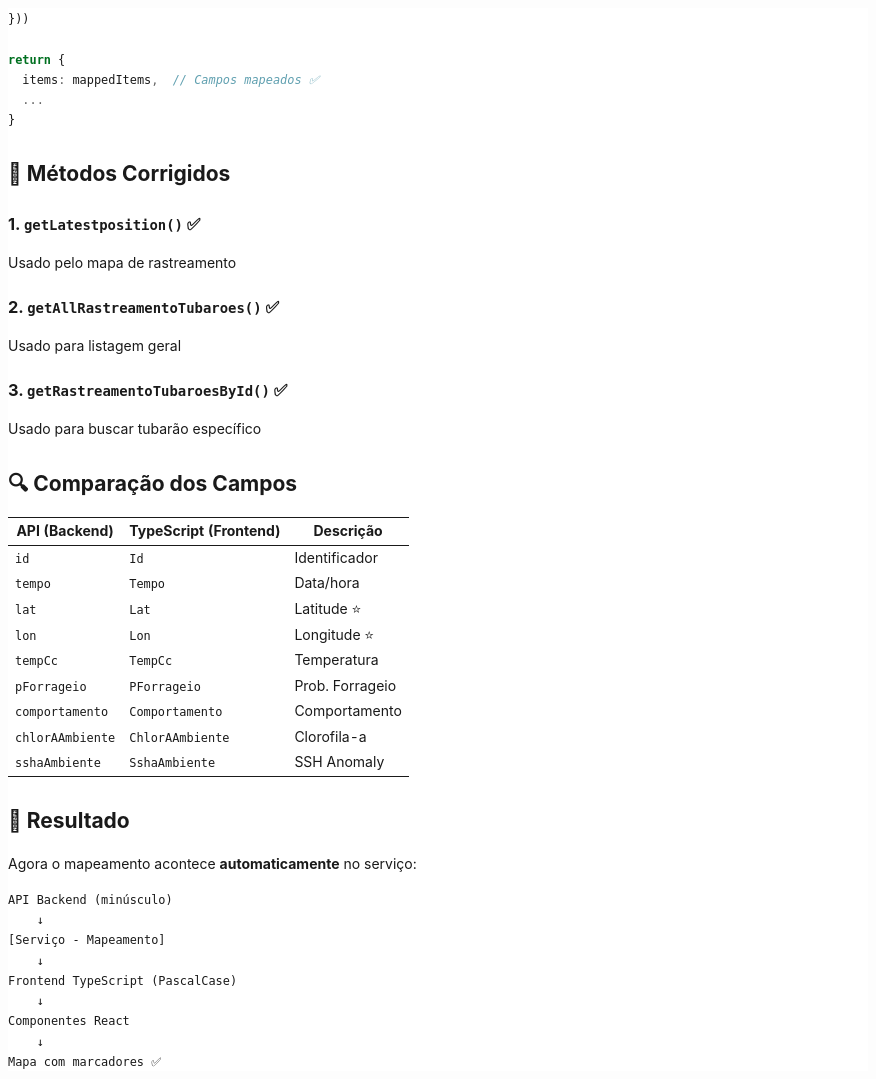 ```typescript
}))

return {
  items: mappedItems,  // Campos mapeados ✅
  ...
}
```

## 📝 Métodos Corrigidos

### 1. `getLatestposition()` ✅
Usado pelo mapa de rastreamento

### 2. `getAllRastreamentoTubaroes()` ✅
Usado para listagem geral

### 3. `getRastreamentoTubaroesById()` ✅
Usado para buscar tubarão específico

## 🔍 Comparação dos Campos

| API (Backend) | TypeScript (Frontend) | Descrição |
|---------------|----------------------|-----------|
| `id` | `Id` | Identificador |
| `tempo` | `Tempo` | Data/hora |
| `lat` | `Lat` | Latitude ⭐ |
| `lon` | `Lon` | Longitude ⭐ |
| `tempCc` | `TempCc` | Temperatura |
| `pForrageio` | `PForrageio` | Prob. Forrageio |
| `comportamento` | `Comportamento` | Comportamento |
| `chlorAAmbiente` | `ChlorAAmbiente` | Clorofila-a |
| `sshaAmbiente` | `SshaAmbiente` | SSH Anomaly |

## 🎯 Resultado

Agora o mapeamento acontece **automaticamente** no serviço:

```
API Backend (minúsculo)
    ↓
[Serviço - Mapeamento]
    ↓
Frontend TypeScript (PascalCase)
    ↓
Componentes React
    ↓
Mapa com marcadores ✅
```
